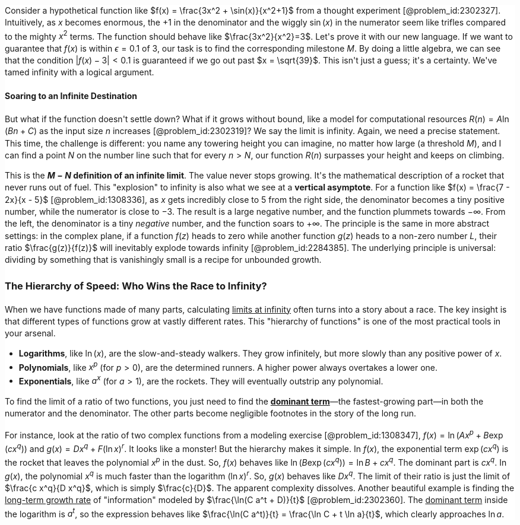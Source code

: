 Consider a hypothetical function like $f(x) = \frac{3x^2 + \sin(x)}{x^2+1}$ from a thought experiment [@problem_id:2302327]. Intuitively, as $x$ becomes enormous, the $+1$ in the denominator and the wiggly $\sin(x)$ in the numerator seem like trifles compared to the mighty $x^2$ terms. The function should behave like $\frac{3x^2}{x^2}=3$. Let's prove it with our new language. If we want to guarantee that $f(x)$ is within $\epsilon = 0.1$ of $3$, our task is to find the corresponding milestone $M$. By doing a little algebra, we can see that the condition $|f(x) - 3| \lt 0.1$ is guaranteed if we go out past $x = \sqrt{39}$. This isn't just a guess; it's a certainty. We've tamed infinity with a logical argument.

#### Soaring to an Infinite Destination

But what if the function doesn't settle down? What if it grows without bound, like a model for computational resources $R(n) = A \ln(Bn + C)$ as the input size $n$ increases [@problem_id:2302319]? We say the limit is infinity. Again, we need a precise statement. This time, the challenge is different: you name any towering height you can imagine, no matter how large (a threshold $M$), and I can find a point $N$ on the number line such that for every $n > N$, our function $R(n)$ surpasses your height and keeps on climbing.

This is the **$M-N$ definition of an infinite limit**. The value never stops growing. It's the mathematical description of a rocket that never runs out of fuel. This "explosion" to infinity is also what we see at a **vertical asymptote**. For a function like $f(x) = \frac{7 - 2x}{x - 5}$ [@problem_id:1308336], as $x$ gets incredibly close to 5 from the right side, the denominator becomes a tiny positive number, while the numerator is close to $-3$. The result is a large negative number, and the function plummets towards $-\infty$. From the left, the denominator is a tiny *negative* number, and the function soars to $+\infty$. The principle is the same in more abstract settings: in the complex plane, if a function $f(z)$ heads to zero while another function $g(z)$ heads to a non-zero number $L$, their ratio $\frac{g(z)}{f(z)}$ will inevitably explode towards infinity [@problem_id:2284385]. The underlying principle is universal: dividing by something that is vanishingly small is a recipe for unbounded growth.

### The Hierarchy of Speed: Who Wins the Race to Infinity?

When we have functions made of many parts, calculating [limits at infinity](@article_id:140385) often turns into a story about a race. The key insight is that different types of functions grow at vastly different rates. This "hierarchy of functions" is one of the most practical tools in your arsenal.

-   **Logarithms**, like $\ln(x)$, are the slow-and-steady walkers. They grow infinitely, but more slowly than any positive power of $x$.
-   **Polynomials**, like $x^p$ (for $p>0$), are the determined runners. A higher power always overtakes a lower one.
-   **Exponentials**, like $a^x$ (for $a>1$), are the rockets. They will eventually outstrip any polynomial.

To find the limit of a ratio of two functions, you just need to find the **[dominant term](@article_id:166924)**—the fastest-growing part—in both the numerator and the denominator. The other parts become negligible footnotes in the story of the long run.

For instance, look at the ratio of two complex functions from a modeling exercise [@problem_id:1308347], $f(x) = \ln(A x^{p} + B \exp(c x^{q}))$ and $g(x) = D x^{q} + F (\ln x)^{r}$. It looks like a monster! But the hierarchy makes it simple. In $f(x)$, the exponential term $\exp(c x^q)$ is the rocket that leaves the polynomial $x^p$ in the dust. So, $f(x)$ behaves like $\ln(B \exp(c x^q)) = \ln B + c x^q$. The dominant part is $c x^q$. In $g(x)$, the polynomial $x^q$ is much faster than the logarithm $(\ln x)^r$. So, $g(x)$ behaves like $D x^q$. The limit of their ratio is just the limit of $\frac{c x^q}{D x^q}$, which is simply $\frac{c}{D}$. The apparent complexity dissolves. Another beautiful example is finding the [long-term growth rate](@article_id:194259) of "information" modeled by $\frac{\ln(C a^t + D)}{t}$ [@problem_id:2302360]. The [dominant term](@article_id:166924) inside the logarithm is $a^t$, so the expression behaves like $\frac{\ln(C a^t)}{t} = \frac{\ln C + t \ln a}{t}$, which clearly approaches $\ln a$.
